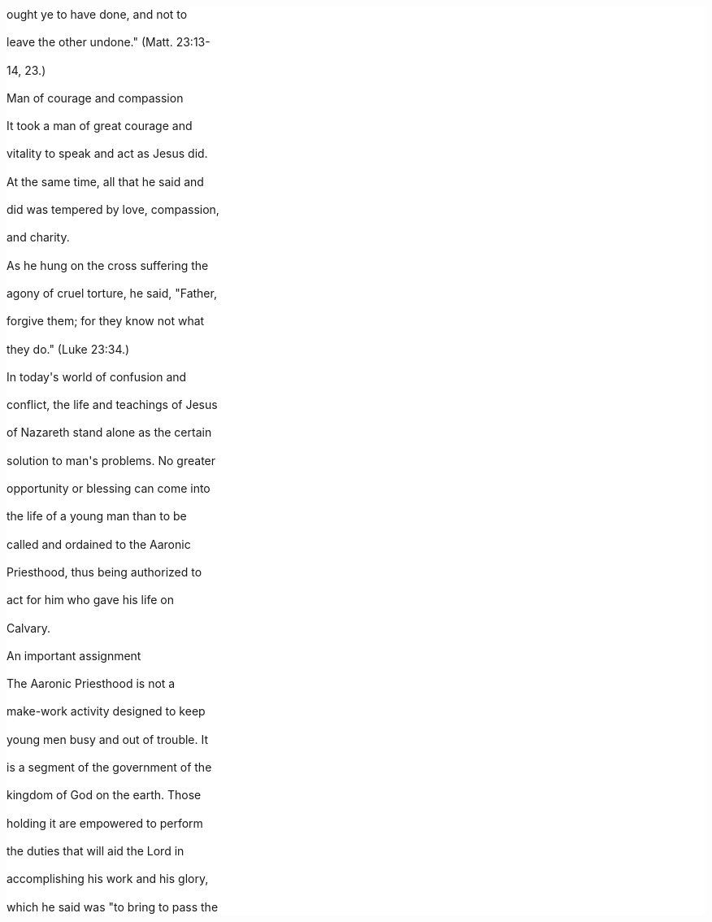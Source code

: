 ought ye to have done, and not to

leave the other undone." (Matt. 23:13-

14, 23.)

Man of courage and compassion

It took a man of great courage and

vitality to speak and act as Jesus did.

At the same time, all that he said and

did was tempered by love, compassion,

and charity.

As he hung on the cross suffering the

agony of cruel torture, he said, "Father,

forgive them; for they know not what

they do." (Luke 23:34.)

In today's world of confusion and

conflict, the life and teachings of Jesus

of Nazareth stand alone as the certain

solution to man's problems. No greater

opportunity or blessing can come into

the life of a young man than to be

called and ordained to the Aaronic

Priesthood, thus being authorized to

act for him who gave his life on

Calvary.

An important assignment

The Aaronic Priesthood is not a

make-work activity designed to keep

young men busy and out of trouble. It

is a segment of the government of the

kingdom of God on the earth. Those

holding it are empowered to perform

the duties that will aid the Lord in

accomplishing his work and his glory,

which he said was "to bring to pass the
